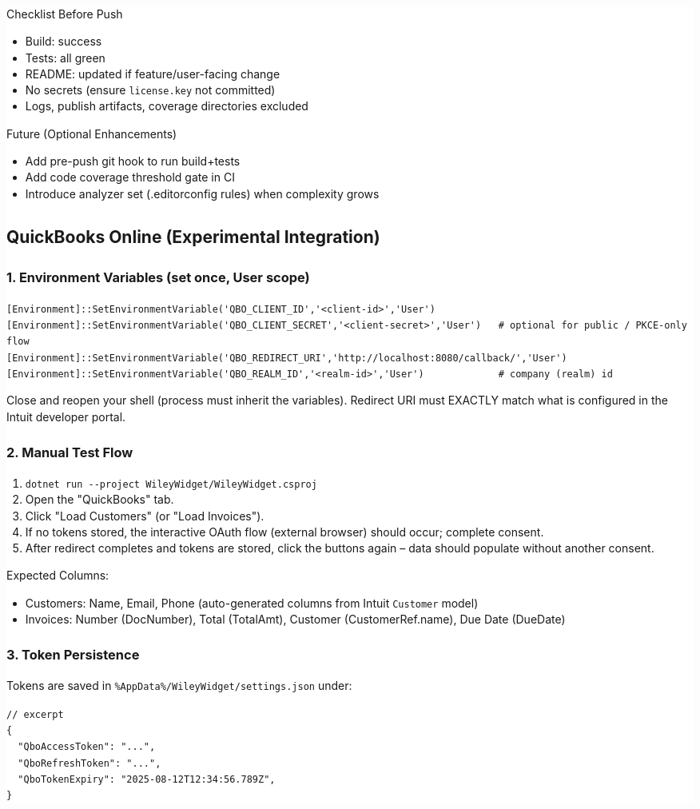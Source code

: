 Checklist Before Push

- Build: success
- Tests: all green
- README: updated if feature/user-facing change
- No secrets (ensure `license.key` not committed)
- Logs, publish artifacts, coverage directories excluded

Future (Optional Enhancements)

- Add pre-push git hook to run build+tests
- Add code coverage threshold gate in CI
- Introduce analyzer set (.editorconfig rules) when complexity grows

## QuickBooks Online (Experimental Integration)

### 1. Environment Variables (set once, User scope)

```pwsh
[Environment]::SetEnvironmentVariable('QBO_CLIENT_ID','<client-id>','User')
[Environment]::SetEnvironmentVariable('QBO_CLIENT_SECRET','<client-secret>','User')   # optional for public / PKCE-only flow
[Environment]::SetEnvironmentVariable('QBO_REDIRECT_URI','http://localhost:8080/callback/','User')
[Environment]::SetEnvironmentVariable('QBO_REALM_ID','<realm-id>','User')             # company (realm) id
```

Close and reopen your shell (process must inherit the variables). Redirect URI must EXACTLY match what is configured in the Intuit developer portal.

### 2. Manual Test Flow

1. `dotnet run --project WileyWidget/WileyWidget.csproj`
2. Open the "QuickBooks" tab.
3. Click "Load Customers" (or "Load Invoices").
4. If no tokens stored, the interactive OAuth flow (external browser) should occur; complete consent.
5. After redirect completes and tokens are stored, click the buttons again – data should populate without another consent.

Expected Columns:

- Customers: Name, Email, Phone (auto-generated columns from Intuit `Customer` model)
- Invoices: Number (DocNumber), Total (TotalAmt), Customer (CustomerRef.name), Due Date (DueDate)

### 3. Token Persistence

Tokens are saved in `%AppData%/WileyWidget/settings.json` under:

```jsonc
// excerpt
{
  "QboAccessToken": "...",
  "QboRefreshToken": "...",
  "QboTokenExpiry": "2025-08-12T12:34:56.789Z",
}
```
